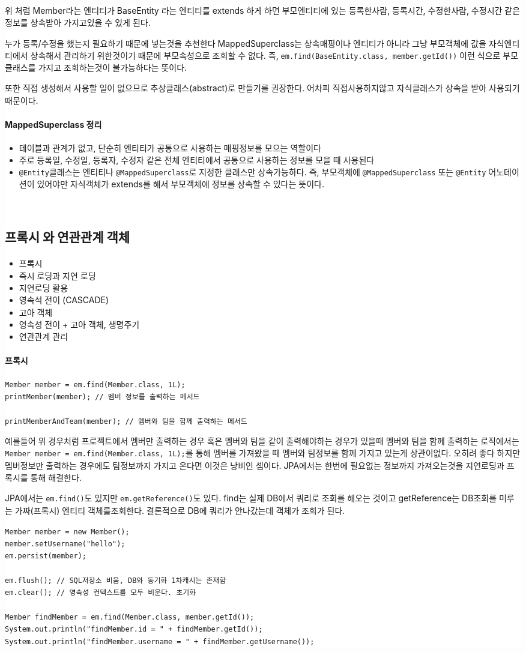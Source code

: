 위 처럼 Member라는 엔티티가 BaseEntity 라는 엔티티를 extends 하게 하면 부모엔티티에 있는 등록한사람, 등록시간, 수정한사람, 수정시간 같은 정보를
상속받아 가지고있을 수 있게 된다.

누가 등록/수정을 했는지 필요하기 때문에 넣는것을 추천한다 MappedSuperclass는 상속매핑이나 엔티티가 아니라
그냥 부모객체에 값을 자식엔티티에서 상속해서 관리하기 위한것이기 때문에 부모속성으로 조회할 수 없다.
즉, `em.find(BaseEntity.class, member.getId())` 이런 식으로 부모클래스를 가지고 조회하는것이 불가능하다는 뜻이다.

또한 직접 생성해서 사용할 일이 없으므로 추상클래스(abstract)로 만들기를 권장한다. 어차피 직접사용하지않고
자식클래스가 상속을 받아 사용되기 때문이다.

#### MappedSuperclass 정리

* 테이블과 관계가 없고, 단순히 엔티티가 공통으로 사용하는 매핑정보를 모으는 역할이다
* 주로 등록일, 수정일, 등록자, 수정자 같은 전체 엔티티에서 공통으로 사용하는 정보를 모을 때 사용된다
* `@Entity`클래스는 엔티티나 `@MappedSuperclass`로 지정한 클래스만 상속가능하다. 즉, 부모객체에 `@MappedSuperclass` 또는 `@Entity` 어노테이션이 있어야만 자식객체가 extends를 해서 부모객체에 정보를 상속할 수 있다는 뜻이다.

<br>

## 프록시 와 연관관계 객체

* 프록시
* 즉시 로딩과 지연 로딩
* 지연로딩 활용
* 영속석 전이 (CASCADE)
* 고아 객체
* 영속성 전이 + 고아 객체, 생명주기
* 연관관계 관리

#### 프록시

```
Member member = em.find(Member.class, 1L);
printMember(member); // 멤버 정보를 출력하는 메서드

printMemberAndTeam(member); // 멤버와 팀을 함께 출력하는 메서드
```

예를들어 위 경우처럼 프로젝트에서 멤버만 출력하는 경우 혹은 멤버와 팀을 같이 출력해야하는 경우가 있을때
멤버와 팀을 함께 출력하는 로직에서는 `Member member = em.find(Member.class, 1L);`를 통해 멤버를 가져왔을 때 멤버와 팀정보를
함께 가지고 있는게 상관이없다. 오히려 좋다 하지만 멤버정보만 출력하는 경우에도 팀정보까지 가지고 온다면 이것은 낭비인 셈이다.
JPA에서는 한번에 필요없는 정보까지 가져오는것을 지연로딩과 프록시를 통해 해결한다.

JPA에서는 `em.find()`도 있지만 `em.getReference()`도 있다. find는 실제 DB에서 쿼리로 조회를 해오는 것이고 getReference는 DB조회를 미루는 가짜(프록시) 엔티티 객체를조회한다. 결론적으로 DB에 쿼리가 안나갔는데 객체가 조회가 된다. 

```
Member member = new Member();
member.setUsername("hello");
em.persist(member);

em.flush(); // SQL저장소 비움, DB와 동기화 1차캐시는 존재함
em.clear(); // 영속성 컨텍스트를 모두 비운다. 초기화

Member findMember = em.find(Member.class, member.getId());
System.out.println("findMember.id = " + findMember.getId());
System.out.println("findMember.username = " + findMember.getUsername());
```
